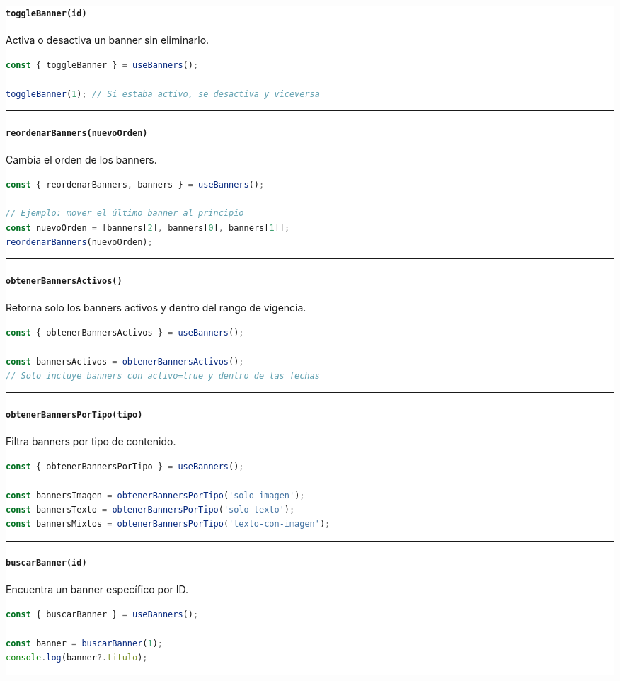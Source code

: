 
#### `toggleBanner(id)`
Activa o desactiva un banner sin eliminarlo.

```jsx
const { toggleBanner } = useBanners();

toggleBanner(1); // Si estaba activo, se desactiva y viceversa
```

---

#### `reordenarBanners(nuevoOrden)`
Cambia el orden de los banners.

```jsx
const { reordenarBanners, banners } = useBanners();

// Ejemplo: mover el último banner al principio
const nuevoOrden = [banners[2], banners[0], banners[1]];
reordenarBanners(nuevoOrden);
```

---

#### `obtenerBannersActivos()`
Retorna solo los banners activos y dentro del rango de vigencia.

```jsx
const { obtenerBannersActivos } = useBanners();

const bannersActivos = obtenerBannersActivos();
// Solo incluye banners con activo=true y dentro de las fechas
```

---

#### `obtenerBannersPorTipo(tipo)`
Filtra banners por tipo de contenido.

```jsx
const { obtenerBannersPorTipo } = useBanners();

const bannersImagen = obtenerBannersPorTipo('solo-imagen');
const bannersTexto = obtenerBannersPorTipo('solo-texto');
const bannersMixtos = obtenerBannersPorTipo('texto-con-imagen');
```

---

#### `buscarBanner(id)`
Encuentra un banner específico por ID.

```jsx
const { buscarBanner } = useBanners();

const banner = buscarBanner(1);
console.log(banner?.titulo);
```

---